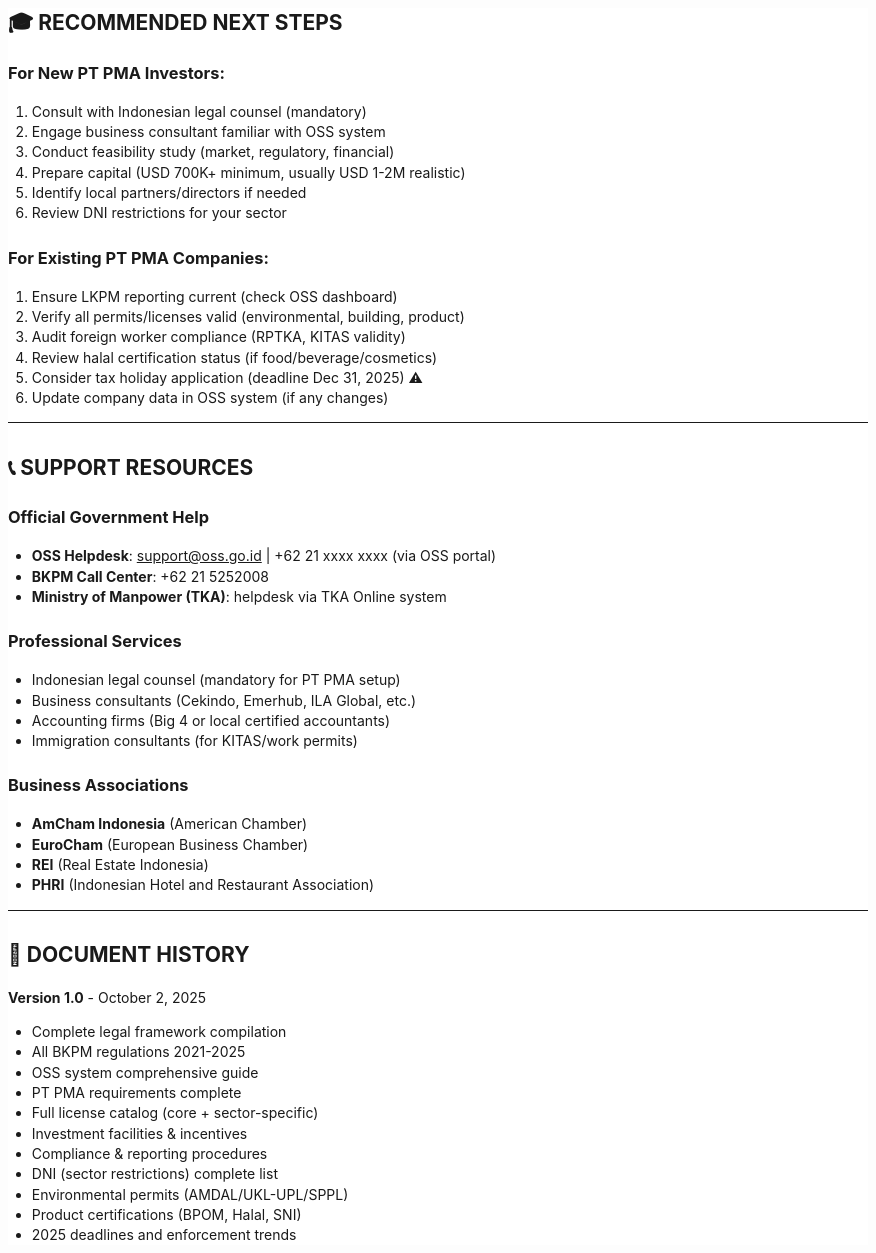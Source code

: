 ## 🎓 RECOMMENDED NEXT STEPS

### **For New PT PMA Investors**:
1. Consult with Indonesian legal counsel (mandatory)
2. Engage business consultant familiar with OSS system
3. Conduct feasibility study (market, regulatory, financial)
4. Prepare capital (USD 700K+ minimum, usually USD 1-2M realistic)
5. Identify local partners/directors if needed
6. Review DNI restrictions for your sector

### **For Existing PT PMA Companies**:
1. Ensure LKPM reporting current (check OSS dashboard)
2. Verify all permits/licenses valid (environmental, building, product)
3. Audit foreign worker compliance (RPTKA, KITAS validity)
4. Review halal certification status (if food/beverage/cosmetics)
5. Consider tax holiday application (deadline Dec 31, 2025) ⚠️
6. Update company data in OSS system (if any changes)

---

## 📞 SUPPORT RESOURCES

### **Official Government Help**
- **OSS Helpdesk**: support@oss.go.id | +62 21 xxxx xxxx (via OSS portal)
- **BKPM Call Center**: +62 21 5252008
- **Ministry of Manpower (TKA)**: helpdesk via TKA Online system

### **Professional Services**
- Indonesian legal counsel (mandatory for PT PMA setup)
- Business consultants (Cekindo, Emerhub, ILA Global, etc.)
- Accounting firms (Big 4 or local certified accountants)
- Immigration consultants (for KITAS/work permits)

### **Business Associations**
- **AmCham Indonesia** (American Chamber)
- **EuroCham** (European Business Chamber)
- **REI** (Real Estate Indonesia)
- **PHRI** (Indonesian Hotel and Restaurant Association)

---

## 📄 DOCUMENT HISTORY

**Version 1.0** - October 2, 2025
- Complete legal framework compilation
- All BKPM regulations 2021-2025
- OSS system comprehensive guide
- PT PMA requirements complete
- Full license catalog (core + sector-specific)
- Investment facilities & incentives
- Compliance & reporting procedures
- DNI (sector restrictions) complete list
- Environmental permits (AMDAL/UKL-UPL/SPPL)
- Product certifications (BPOM, Halal, SNI)
- 2025 deadlines and enforcement trends
